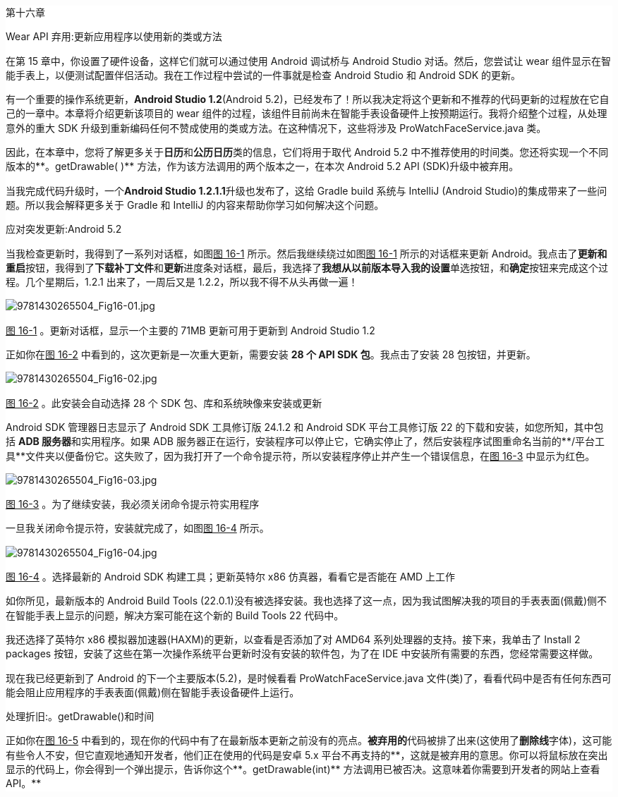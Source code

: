 第十六章

Wear API 弃用:更新应用程序以使用新的类或方法

在第 15 章中，你设置了硬件设备，这样它们就可以通过使用 Android 调试桥与 Android Studio 对话。然后，您尝试让 wear 组件显示在智能手表上，以便测试配置伴侣活动。我在工作过程中尝试的一件事就是检查 Android Studio 和 Android SDK 的更新。

有一个重要的操作系统更新，**Android Studio 1.2**(Android 5.2)，已经发布了！所以我决定将这个更新和不推荐的代码更新的过程放在它自己的一章中。本章将介绍更新该项目的 wear 组件的过程，该组件目前尚未在智能手表设备硬件上按预期运行。我将介绍整个过程，从处理意外的重大 SDK 升级到重新编码任何不赞成使用的类或方法。在这种情况下，这些将涉及 ProWatchFaceService.java 类。

因此，在本章中，您将了解更多关于**日历**和**公历日历**类的信息，它们将用于取代 Android 5.2 中不推荐使用的时间类。您还将实现一个不同版本的**。getDrawable( )** 方法，作为该方法调用的两个版本之一，在本次 Android 5.2 API (SDK)升级中被弃用。

当我完成代码升级时，一个**Android Studio 1.2.1.1**升级也发布了，这给 Gradle build 系统与 IntelliJ (Android Studio)的集成带来了一些问题。所以我会解释更多关于 Gradle 和 IntelliJ 的内容来帮助你学习如何解决这个问题。

应对突发更新:Android 5.2

当我检查更新时，我得到了一系列对话框，如图[图 16-1](#Fig1) 所示。然后我继续绕过如图[图 16-1](#Fig1) 所示的对话框来更新 Android。我点击了**更新和重启**按钮，我得到了**下载补丁文件**和**更新**进度条对话框，最后，我选择了**我想从以前版本导入我的设置**单选按钮，和**确定**按钮来完成这个过程。几个星期后，1.2.1 出来了，一周后又是 1.2.2，所以我不得不从头再做一遍！

![9781430265504_Fig16-01.jpg](../Images/image00873.jpeg)

[图 16-1](#_Fig1) 。更新对话框，显示一个主要的 71MB 更新可用于更新到 Android Studio 1.2

正如你在[图 16-2](#Fig2) 中看到的，这次更新是一次重大更新，需要安装 **28 个 API SDK 包**。我点击了安装 28 包按钮，并更新。

![9781430265504_Fig16-02.jpg](../Images/image00874.jpeg)

[图 16-2](#_Fig2) 。此安装会自动选择 28 个 SDK 包、库和系统映像来安装或更新

Android SDK 管理器日志显示了 Android SDK 工具修订版 24.1.2 和 Android SDK 平台工具修订版 22 的下载和安装，如您所知，其中包括 **ADB 服务器**和实用程序。如果 ADB 服务器正在运行，安装程序可以停止它，它确实停止了，然后安装程序试图重命名当前的**/平台工具**文件夹以便备份它。这失败了，因为我打开了一个命令提示符，所以安装程序停止并产生一个错误信息，在[图 16-3](#Fig3) 中显示为红色。

![9781430265504_Fig16-03.jpg](../Images/image00875.jpeg)

[图 16-3](#_Fig3) 。为了继续安装，我必须关闭命令提示符实用程序

一旦我关闭命令提示符，安装就完成了，如图[图 16-4](#Fig4) 所示。

![9781430265504_Fig16-04.jpg](../Images/image00876.jpeg)

[图 16-4](#_Fig4) 。选择最新的 Android SDK 构建工具；更新英特尔 x86 仿真器，看看它是否能在 AMD 上工作

如你所见，最新版本的 Android Build Tools (22.0.1)没有被选择安装。我也选择了这一点，因为我试图解决我的项目的手表表面(佩戴)侧不在智能手表上显示的问题，解决方案可能在这个新的 Build Tools 22 代码中。

我还选择了英特尔 x86 模拟器加速器(HAXM)的更新，以查看是否添加了对 AMD64 系列处理器的支持。接下来，我单击了 Install 2 packages 按钮，安装了这些在第一次操作系统平台更新时没有安装的软件包，为了在 IDE 中安装所有需要的东西，您经常需要这样做。

现在我已经更新到了 Android 的下一个主要版本(5.2)，是时候看看 ProWatchFaceService.java 文件(类)了，看看代码中是否有任何东西可能会阻止应用程序的手表表面(佩戴)侧在智能手表设备硬件上运行。

处理折旧:。getDrawable()和时间

正如你在[图 16-5](#Fig5) 中看到的，现在你的代码中有了在最新版本更新之前没有的亮点。**被弃用的**代码被排了出来(这使用了**删除线**字体)，这可能有些令人不安，但它直观地通知开发者，他们正在使用的代码是安卓 5.x 平台不再支持的**，这就是被弃用的意思。你可以将鼠标放在突出显示的代码上，你会得到一个弹出提示，告诉你这个**。getDrawable(int)** 方法调用已被否决。这意味着你需要到开发者的网站上查看 API。**
